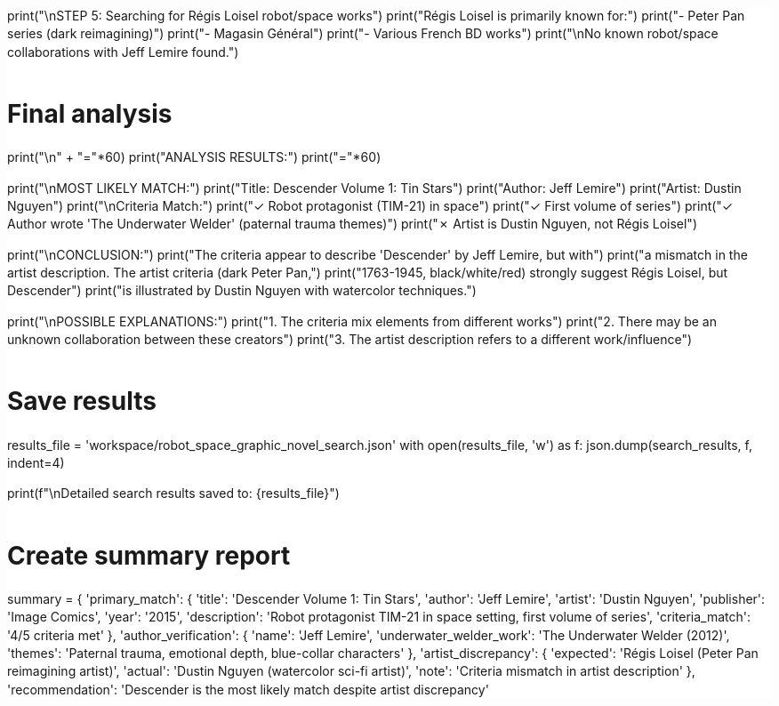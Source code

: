 print("\nSTEP 5: Searching for Régis Loisel robot/space works")
print("Régis Loisel is primarily known for:")
print("- Peter Pan series (dark reimagining)")
print("- Magasin Général")
print("- Various French BD works")
print("\nNo known robot/space collaborations with Jeff Lemire found.")

# Final analysis
print("\n" + "="*60)
print("ANALYSIS RESULTS:")
print("="*60)

print("\nMOST LIKELY MATCH:")
print("Title: Descender Volume 1: Tin Stars")
print("Author: Jeff Lemire")
print("Artist: Dustin Nguyen")
print("\nCriteria Match:")
print("✓ Robot protagonist (TIM-21) in space")
print("✓ First volume of series")
print("✓ Author wrote 'The Underwater Welder' (paternal trauma themes)")
print("✗ Artist is Dustin Nguyen, not Régis Loisel")

print("\nCONCLUSION:")
print("The criteria appear to describe 'Descender' by Jeff Lemire, but with")
print("a mismatch in the artist description. The artist criteria (dark Peter Pan,")
print("1763-1945, black/white/red) strongly suggest Régis Loisel, but Descender")
print("is illustrated by Dustin Nguyen with watercolor techniques.")

print("\nPOSSIBLE EXPLANATIONS:")
print("1. The criteria mix elements from different works")
print("2. There may be an unknown collaboration between these creators")
print("3. The artist description refers to a different work/influence")

# Save results
results_file = 'workspace/robot_space_graphic_novel_search.json'
with open(results_file, 'w') as f:
    json.dump(search_results, f, indent=4)

print(f"\nDetailed search results saved to: {results_file}")

# Create summary report
summary = {
    'primary_match': {
        'title': 'Descender Volume 1: Tin Stars',
        'author': 'Jeff Lemire',
        'artist': 'Dustin Nguyen',
        'publisher': 'Image Comics',
        'year': '2015',
        'description': 'Robot protagonist TIM-21 in space setting, first volume of series',
        'criteria_match': '4/5 criteria met'
    },
    'author_verification': {
        'name': 'Jeff Lemire',
        'underwater_welder_work': 'The Underwater Welder (2012)',
        'themes': 'Paternal trauma, emotional depth, blue-collar characters'
    },
    'artist_discrepancy': {
        'expected': 'Régis Loisel (Peter Pan reimagining artist)',
        'actual': 'Dustin Nguyen (watercolor sci-fi artist)',
        'note': 'Criteria mismatch in artist description'
    },
    'recommendation': 'Descender is the most likely match despite artist discrepancy'